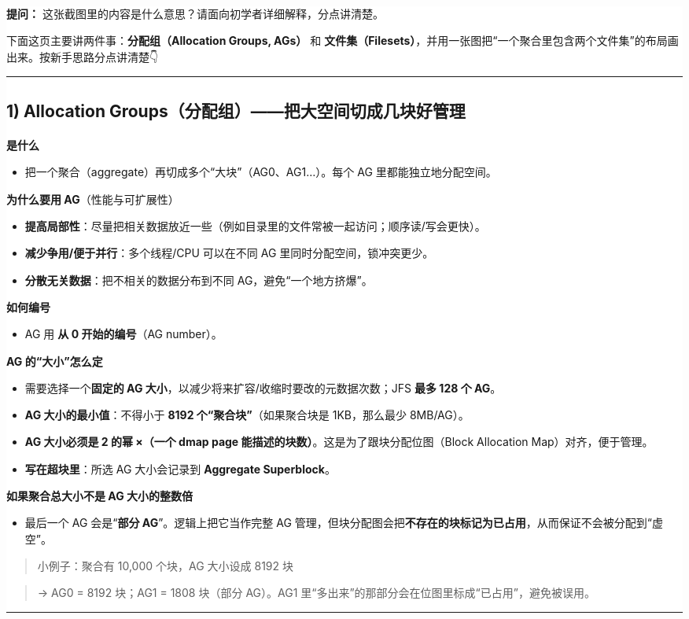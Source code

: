 **提问：** 这张截图里的内容是什么意思？请面向初学者详细解释，分点讲清楚。

下面这页主要讲两件事：**分配组（Allocation Groups, AGs）** 和 **文件集（Filesets）**，并用一张图把“一个聚合里包含两个文件集”的布局画出来。按新手思路分点讲清楚👇



---



## 1) Allocation Groups（分配组）——把大空间切成几块好管理



**是什么**



* 把一个聚合（aggregate）再切成多个“大块”（AG0、AG1…）。每个 AG 里都能独立地分配空间。



**为什么要用 AG**（性能与可扩展性）



* **提高局部性**：尽量把相关数据放近一些（例如目录里的文件常被一起访问；顺序读/写会更快）。

* **减少争用/便于并行**：多个线程/CPU 可以在不同 AG 里同时分配空间，锁冲突更少。

* **分散无关数据**：把不相关的数据分布到不同 AG，避免“一个地方挤爆”。



**如何编号**



* AG 用 **从 0 开始的编号**（AG number）。



**AG 的“大小”怎么定**



* 需要选择一个**固定的 AG 大小**，以减少将来扩容/收缩时要改的元数据次数；JFS **最多 128 个 AG**。

* **AG 大小的最小值**：不得小于 **8192 个“聚合块”**（如果聚合块是 1KB，那么最少 8MB/AG）。

* **AG 大小必须是 2 的幂 ×（一个 dmap page 能描述的块数）**。这是为了跟块分配位图（Block Allocation Map）对齐，便于管理。

* **写在超块里**：所选 AG 大小会记录到 **Aggregate Superblock**。



**如果聚合总大小不是 AG 大小的整数倍**



* 最后一个 AG 会是“**部分 AG**”。逻辑上把它当作完整 AG 管理，但块分配图会把**不存在的块标记为已占用**，从而保证不会被分配到“虚空”。



> 小例子：聚合有 10,000 个块，AG 大小设成 8192 块

> → AG0 = 8192 块；AG1 = 1808 块（部分 AG）。AG1 里“多出来”的那部分会在位图里标成“已占用”，避免被误用。



---
